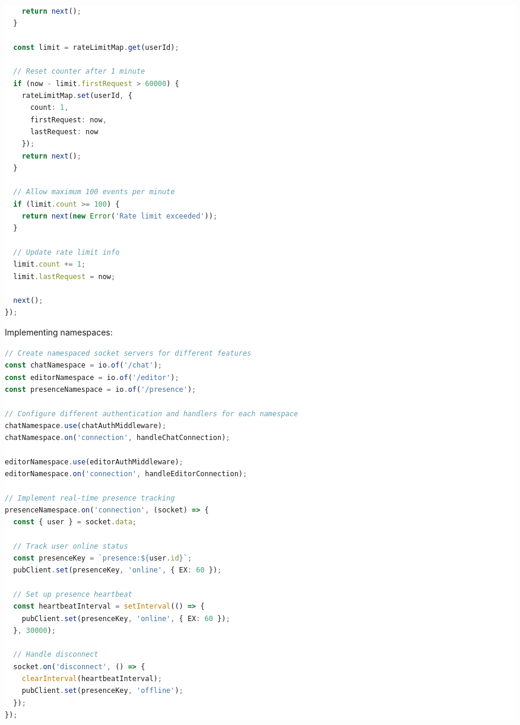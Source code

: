 ```typescript
    return next();
  }
  
  const limit = rateLimitMap.get(userId);
  
  // Reset counter after 1 minute
  if (now - limit.firstRequest > 60000) {
    rateLimitMap.set(userId, {
      count: 1,
      firstRequest: now,
      lastRequest: now
    });
    return next();
  }
  
  // Allow maximum 100 events per minute
  if (limit.count >= 100) {
    return next(new Error('Rate limit exceeded'));
  }
  
  // Update rate limit info
  limit.count += 1;
  limit.lastRequest = now;
  
  next();
});
```

Implementing namespaces:
```typescript
// Create namespaced socket servers for different features
const chatNamespace = io.of('/chat');
const editorNamespace = io.of('/editor');
const presenceNamespace = io.of('/presence');

// Configure different authentication and handlers for each namespace
chatNamespace.use(chatAuthMiddleware);
chatNamespace.on('connection', handleChatConnection);

editorNamespace.use(editorAuthMiddleware);
editorNamespace.on('connection', handleEditorConnection);

// Implement real-time presence tracking
presenceNamespace.on('connection', (socket) => {
  const { user } = socket.data;
  
  // Track user online status
  const presenceKey = `presence:${user.id}`;
  pubClient.set(presenceKey, 'online', { EX: 60 });
  
  // Set up presence heartbeat
  const heartbeatInterval = setInterval(() => {
    pubClient.set(presenceKey, 'online', { EX: 60 });
  }, 30000);
  
  // Handle disconnect
  socket.on('disconnect', () => {
    clearInterval(heartbeatInterval);
    pubClient.set(presenceKey, 'offline');
  });
});
```
